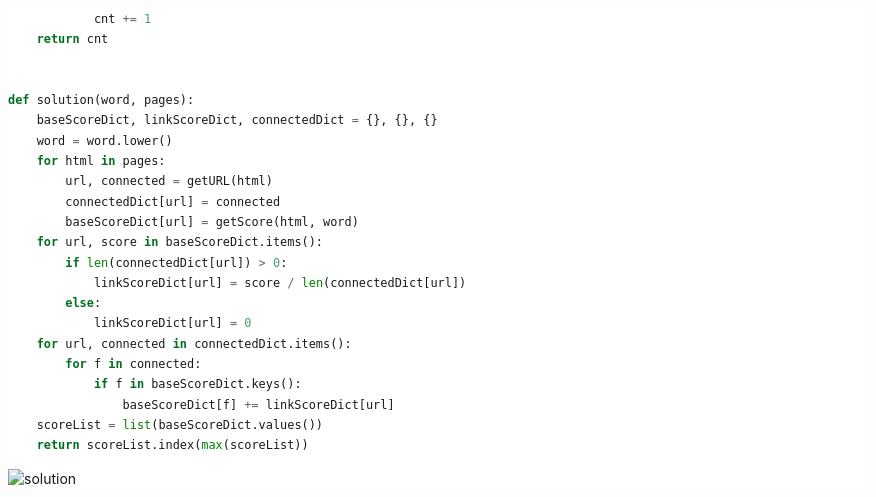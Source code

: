 ```python
            cnt += 1
    return cnt


def solution(word, pages):
    baseScoreDict, linkScoreDict, connectedDict = {}, {}, {}
    word = word.lower()
    for html in pages:
        url, connected = getURL(html)
        connectedDict[url] = connected
        baseScoreDict[url] = getScore(html, word)
    for url, score in baseScoreDict.items():
        if len(connectedDict[url]) > 0:
            linkScoreDict[url] = score / len(connectedDict[url])
        else:
            linkScoreDict[url] = 0
    for url, connected in connectedDict.items():
        for f in connected:
            if f in baseScoreDict.keys():
                baseScoreDict[f] += linkScoreDict[url]
    scoreList = list(baseScoreDict.values())
    return scoreList.index(max(scoreList))
```

![solution](https://i.imgur.com/CNoRb9A.png)